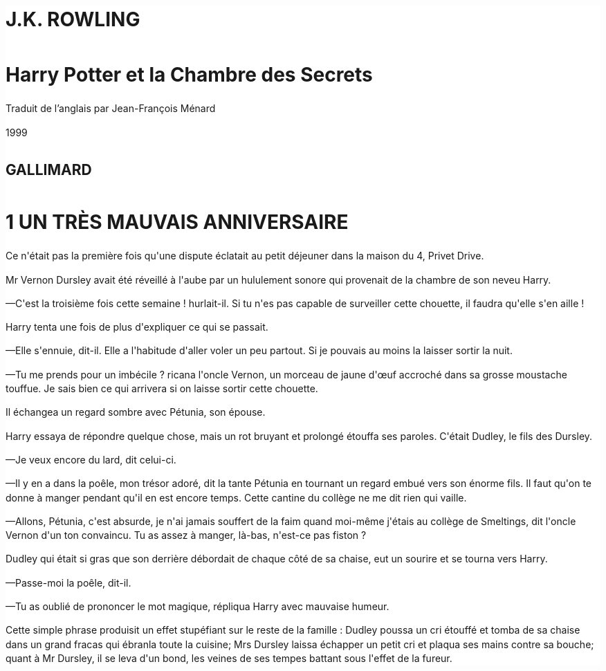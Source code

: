 # J.K. ROWLING

# Harry Potter et la Chambre des Secrets

Traduit de l’anglais par Jean-François Ménard

1999

GALLIMARD
---
# 1 UN TRÈS MAUVAIS ANNIVERSAIRE

Ce n'était pas la première fois qu'une dispute éclatait au petit déjeuner dans la maison du 4, Privet Drive.

Mr Vernon Dursley avait été réveillé à l'aube par un hululement sonore qui provenait de la chambre de son neveu Harry.

—C'est la troisième fois cette semaine ! hurlait-il. Si tu n'es pas capable de surveiller cette chouette, il faudra qu'elle s'en aille !

Harry tenta une fois de plus d'expliquer ce qui se passait.

—Elle s'ennuie, dit-il. Elle a l'habitude d'aller voler un peu partout. Si je pouvais au moins la laisser sortir la nuit.

—Tu me prends pour un imbécile ? ricana l'oncle Vernon, un morceau de jaune d'œuf accroché dans sa grosse moustache touffue. Je sais bien ce qui arrivera si on laisse sortir cette chouette.

Il échangea un regard sombre avec Pétunia, son épouse.

Harry essaya de répondre quelque chose, mais un rot bruyant et prolongé étouffa ses paroles. C'était Dudley, le fils des Dursley.

—Je veux encore du lard, dit celui-ci.

—Il y en a dans la poêle, mon trésor adoré, dit la tante Pétunia en tournant un regard embué vers son énorme fils. Il faut qu'on te donne à manger pendant qu'il en est encore temps. Cette cantine du collège ne me dit rien qui vaille.

—Allons, Pétunia, c'est absurde, je n'ai jamais souffert de la faim quand moi-même j'étais au collège de Smeltings, dit l'oncle Vernon d'un ton convaincu. Tu as assez à manger, là-bas, n'est-ce pas fiston ?

Dudley qui était si gras que son derrière débordait de chaque côté de sa chaise, eut un sourire et se tourna vers Harry.

—Passe-moi la poêle, dit-il.

—Tu as oublié de prononcer le mot magique, répliqua Harry avec mauvaise humeur.

Cette simple phrase produisit un effet stupéfiant sur le reste de la famille : Dudley poussa un cri étouffé et tomba de sa chaise dans un grand fracas qui ébranla toute la cuisine; Mrs Dursley laissa échapper un petit cri et plaqua ses mains contre sa bouche; quant à Mr Dursley, il se leva d'un bond, les veines de ses tempes battant sous l'effet de la fureur.
